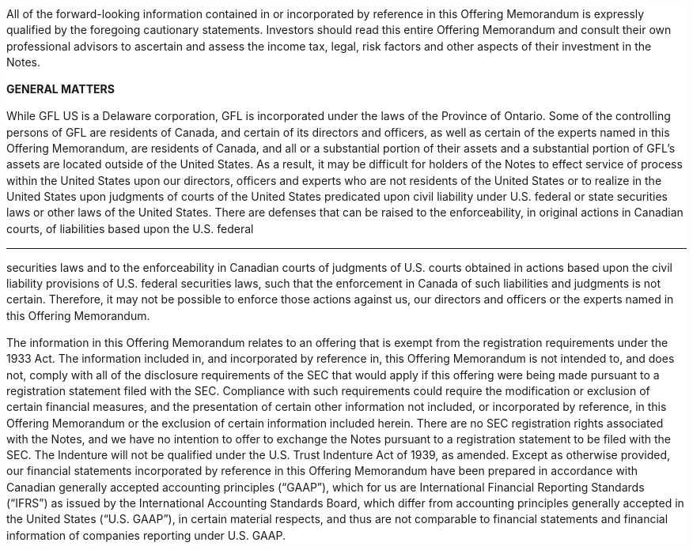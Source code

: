 All of the forward-looking information contained in or incorporated by reference in this Offering
Memorandum is expressly qualified by the foregoing cautionary statements. Investors should read this
entire Offering Memorandum and consult their own professional advisors to ascertain and assess the income
tax, legal, risk factors and other aspects of their investment in the Notes.

**GENERAL MATTERS**

While GFL US is a Delaware corporation, GFL is incorporated under the laws of the Province of
Ontario. Some of the controlling persons of GFL are residents of Canada, and certain of its directors and
officers, as well as certain of the experts named in this Offering Memorandum, are residents of Canada, and
all or a substantial portion of their assets and a substantial portion of GFL’s assets are located outside of
the United States. As a result, it may be difficult for holders of the Notes to effect service of process within
the United States upon our directors, officers and experts who are not residents of the United States or to
realize in the United States upon judgments of courts of the United States predicated upon civil liability
under U.S. federal or state securities laws or other laws of the United States. There are defenses that can be
raised to the enforceability, in original actions in Canadian courts, of liabilities based upon the U.S. federal


-----

securities laws and to the enforceability in Canadian courts of judgments of U.S. courts obtained in actions
based upon the civil liability provisions of U.S. federal securities laws, such that the enforcement in Canada
of such liabilities and judgments is not certain. Therefore, it may not be possible to enforce those actions
against us, our directors and officers or the experts named in this Offering Memorandum.

The information in this Offering Memorandum relates to an offering that is exempt from the registration
requirements under the 1933 Act. The information included in, and incorporated by reference in, this Offering
Memorandum is not intended to, and does not, comply with all of the disclosure requirements of the SEC
that would apply if this offering were being made pursuant to a registration statement filed with the SEC.
Compliance with such requirements could require the modification or exclusion of certain financial
measures, and the presentation of certain other information not included, or incorporated by reference, in
this Offering Memorandum or the exclusion of certain information included herein. There are no SEC
registration rights associated with the Notes, and we have no intention to offer to exchange the Notes
pursuant to a registration statement to be filed with the SEC. The Indenture will not be qualified under the
U.S. Trust Indenture Act of 1939, as amended. Except as otherwise provided, our financial statements
incorporated by reference in this Offering Memorandum have been prepared in accordance with Canadian
generally accepted accounting principles (“GAAP”), which for us are International Financial Reporting
Standards (“IFRS”) as issued by the International Accounting Standards Board, which differ from
accounting principles generally accepted in the United States (“U.S. GAAP”), in certain material respects,
and thus are not comparable to financial statements and financial information of companies reporting under
U.S. GAAP.